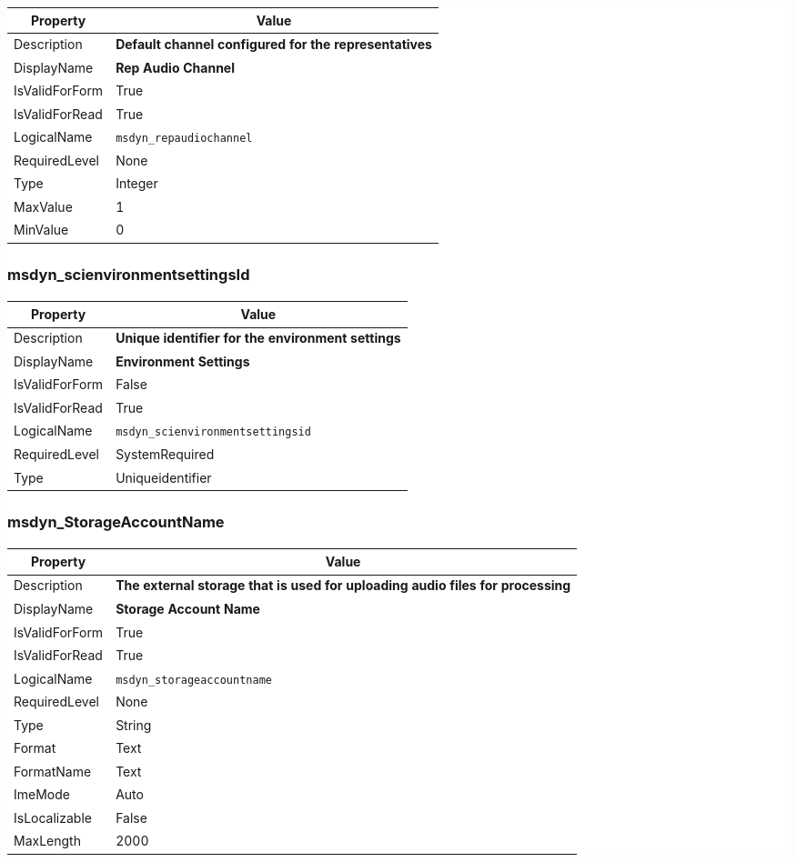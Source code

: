 |Property|Value|
|---|---|
|Description|**Default channel configured for the representatives**|
|DisplayName|**Rep Audio Channel**|
|IsValidForForm|True|
|IsValidForRead|True|
|LogicalName|`msdyn_repaudiochannel`|
|RequiredLevel|None|
|Type|Integer|
|MaxValue|1|
|MinValue|0|

### <a name="BKMK_msdyn_scienvironmentsettingsId"></a> msdyn_scienvironmentsettingsId

|Property|Value|
|---|---|
|Description|**Unique identifier for the environment settings**|
|DisplayName|**Environment Settings**|
|IsValidForForm|False|
|IsValidForRead|True|
|LogicalName|`msdyn_scienvironmentsettingsid`|
|RequiredLevel|SystemRequired|
|Type|Uniqueidentifier|

### <a name="BKMK_msdyn_StorageAccountName"></a> msdyn_StorageAccountName

|Property|Value|
|---|---|
|Description|**The external storage that is used for uploading audio files for processing**|
|DisplayName|**Storage Account Name**|
|IsValidForForm|True|
|IsValidForRead|True|
|LogicalName|`msdyn_storageaccountname`|
|RequiredLevel|None|
|Type|String|
|Format|Text|
|FormatName|Text|
|ImeMode|Auto|
|IsLocalizable|False|
|MaxLength|2000|
